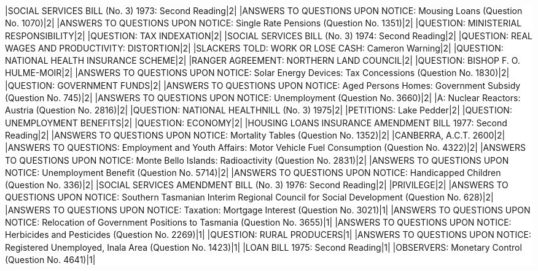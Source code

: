|SOCIAL SERVICES BILL (No. 3) 1973: Second Reading|2|
|ANSWERS TO QUESTIONS UPON NOTICE: Mousing Loans (Question No. 1070)|2|
|ANSWERS TO QUESTIONS UPON NOTICE: Single Rate Pensions (Question No. 1351)|2|
|QUESTION: MINISTERIAL RESPONSIBILITY|2|
|QUESTION: TAX INDEXATION|2|
|SOCIAL SERVICES BILL (No. 3) 1974: Second Reading|2|
|QUESTION: REAL WAGES AND PRODUCTIVITY: DISTORTION|2|
|SLACKERS TOLD: WORK OR LOSE CASH: Cameron Warning|2|
|QUESTION: NATIONAL HEALTH INSURANCE SCHEME|2|
|RANGER AGREEMENT: NORTHERN LAND COUNCIL|2|
|QUESTION: BISHOP F. O. HULME-MOIR|2|
|ANSWERS TO QUESTIONS UPON NOTICE: Solar Energy Devices: Tax Concessions (Question No. 1830)|2|
|QUESTION: GOVERNMENT FUNDS|2|
|ANSWERS TO QUESTIONS UPON NOTICE: Aged Persons Homes: Government Subsidy (Question No. 745)|2|
|ANSWERS TO QUESTIONS UPON NOTICE: Unemployment (Question No. 3660)|2|
|A: Nuclear Reactors: Austria (Question No. 2816)|2|
|QUESTION: NATIONAL HEALTHNILL (No. 3) 1975|2|
|PETITIONS: Lake Pedder|2|
|QUESTION: UNEMPLOYMENT BENEFITS|2|
|QUESTION: ECONOMY|2|
|HOUSING LOANS INSURANCE AMENDMENT BILL 1977: Second Reading|2|
|ANSWERS TO QUESTIONS UPON NOTICE: Mortality Tables (Question No. 1352)|2|
|CANBERRA, A.C.T. 2600|2|
|ANSWERS TO QUESTIONS: Employment and Youth Affairs: Motor Vehicle Fuel Consumption (Question No. 4322)|2|
|ANSWERS TO QUESTIONS UPON NOTICE: Monte Bello Islands: Radioactivity (Question No. 2831)|2|
|ANSWERS TO QUESTIONS UPON NOTICE: Unemployment Benefit (Question No. 5714)|2|
|ANSWERS TO QUESTIONS UPON NOTICE: Handicapped Children (Question No. 336)|2|
|SOCIAL SERVICES AMENDMENT BILL (No. 3) 1976: Second Reading|2|
|PRIVILEGE|2|
|ANSWERS TO QUESTIONS UPON NOTICE: Southern Tasmanian Interim Regional Council for Social Development (Question No. 628)|2|
|ANSWERS TO QUESTIONS UPON NOTICE: Taxation: Mortgage Interest (Question No. 3021)|1|
|ANSWERS TO QUESTIONS UPON NOTICE: Relocation of Government Positions to Tasmania (Question No. 3655)|1|
|ANSWERS TO QUESTIONS UPON NOTICE: Herbicides and Pesticides (Question No. 2269)|1|
|QUESTION: RURAL PRODUCERS|1|
|ANSWERS TO QUESTIONS UPON NOTICE: Registered Unemployed, Inala Area (Question No. 1423)|1|
|LOAN BILL 1975: Second Reading|1|
|OBSERVERS: Monetary Control (Question No. 4641)|1|